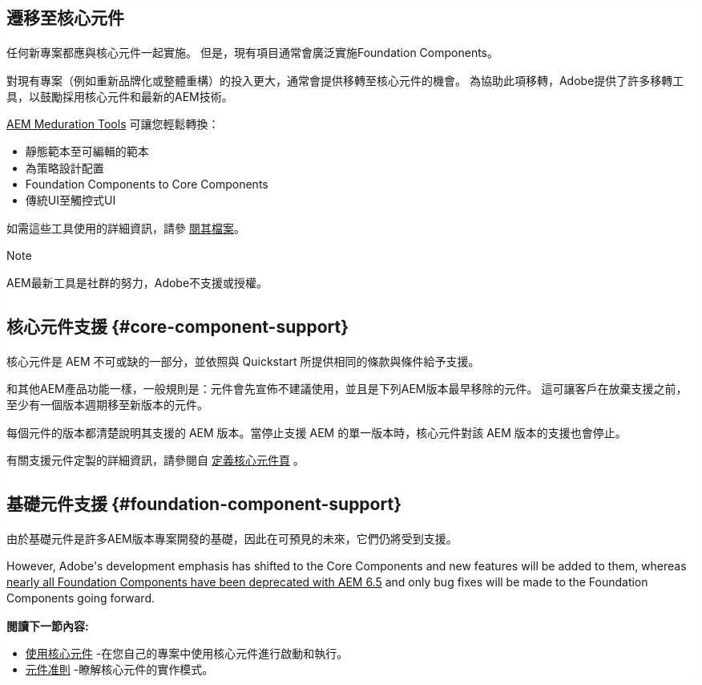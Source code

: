 ## 遷移至核心元件

任何新專案都應與核心元件一起實施。 但是，現有項目通常會廣泛實施Foundation Components。

對現有專案（例如重新品牌化或整體重構）的投入更大，通常會提供移轉至核心元件的機會。 為協助此項移轉，Adobe提供了許多移轉工具，以鼓勵採用核心元件和最新的AEM技術。

[AEM Meduration Tools](http://opensource.adobe.com/aem-modernize-tools/) 可讓您輕鬆轉換：

* 靜態範本至可編輯的範本
* 為策略設計配置
* Foundation Components to Core Components
* 傳統UI至觸控式UI

如需這些工具使用的詳細資訊，請參 [閱其檔案](http://opensource.adobe.com/aem-modernize-tools/)。

>[!NOTE]
>
>AEM最新工具是社群的努力，Adobe不支援或授權。

## 核心元件支援 {#core-component-support}

核心元件是 AEM 不可或缺的一部分，並依照與 Quickstart 所提供相同的條款與條件給予支援。

和其他AEM產品功能一樣，一般規則是：元件會先宣佈不建議使用，並且是下列AEM版本最早移除的元件。 這可讓客戶在放棄支援之前，至少有一個版本週期移至新版本的元件。

每個元件的版本都清楚說明其支援的 AEM 版本。當停止支援 AEM 的單一版本時，核心元件對該 AEM 版本的支援也會停止。

有關支援元件定製的詳細資訊，請參閱自 [定義核心元件頁](customizing.md) 。

## 基礎元件支援 {#foundation-component-support}

由於基礎元件是許多AEM版本專案開發的基礎，因此在可預見的未來，它們仍將受到支援。

However, Adobe&#39;s development emphasis has shifted to the Core Components and new features will be added to them, whereas [nearly all Foundation Components have been deprecated with AEM 6.5](https://docs.adobe.com/content/help/en/experience-manager-65/authoring/siteandpage/default-components-foundation.html) and only bug fixes will be made to the Foundation Components going forward.

**閱讀下一節內容:**

* [使用核心元件](/help/get-started/using.md) -在您自己的專案中使用核心元件進行啟動和執行。
* [元件准則](guidelines.md) -瞭解核心元件的實作模式。
